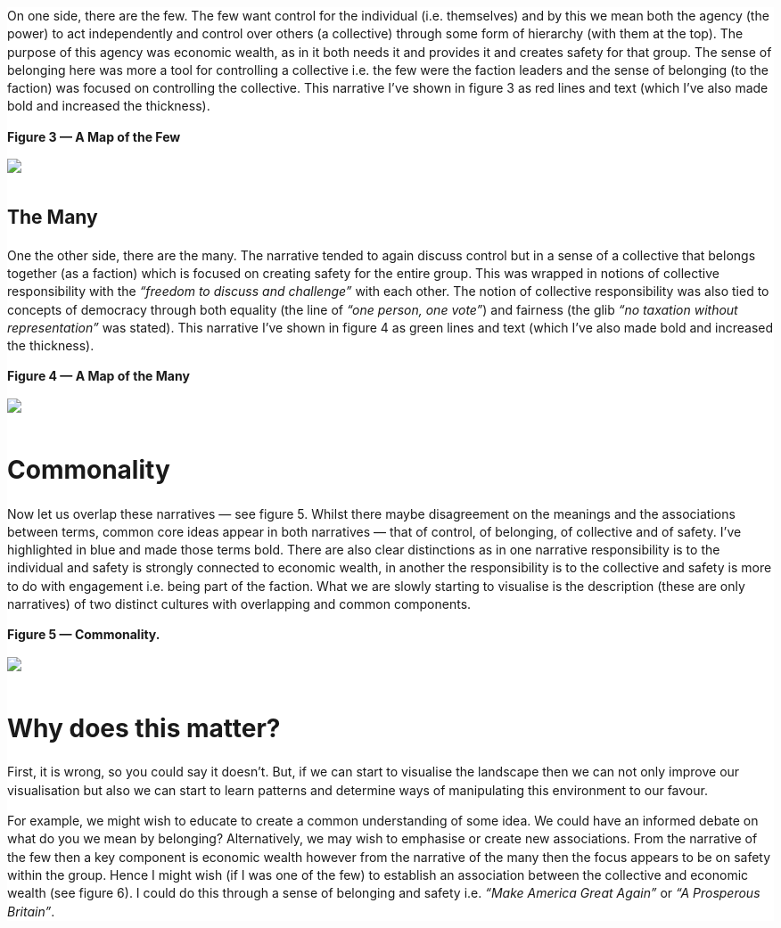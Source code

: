 On one side, there are the few. The few want control for the individual (i.e. themselves) and by this we mean both the agency (the power) to act independently and control over others (a collective) through some form of hierarchy (with them at the top). The purpose of this agency was economic wealth, as in it both needs it and provides it and creates safety for that group. The sense of belonging here was more a tool for controlling a collective i.e. the few were the faction leaders and the sense of belonging (to the faction) was focused on controlling the collective. This narrative I’ve shown in figure 3 as red lines and text (which I’ve also made bold and increased the thickness).

**Figure 3 — A Map of the Few**

![](https://miro.medium.com/max/2000/1*2mxf8upOsPwXGwYMhI11_Q.jpeg)

## The Many

One the other side, there are the many. The narrative tended to again discuss control but in a sense of a collective that belongs together (as a faction) which is focused on creating safety for the entire group. This was wrapped in notions of collective responsibility with the _“freedom to discuss and challenge”_ with each other. The notion of collective responsibility was also tied to concepts of democracy through both equality (the line of _“one person, one vote”_) and fairness (the glib _“no taxation without representation”_ was stated). This narrative I’ve shown in figure 4 as green lines and text (which I’ve also made bold and increased the thickness).

**Figure 4 — A Map of the Many**

![](https://miro.medium.com/max/2000/1*lu7zGjBu1UF40SOWqD9WEA.jpeg)

# Commonality

Now let us overlap these narratives — see figure 5. Whilst there maybe disagreement on the meanings and the associations between terms, common core ideas appear in both narratives — that of control, of belonging, of collective and of safety. I’ve highlighted in blue and made those terms bold. There are also clear distinctions as in one narrative responsibility is to the individual and safety is strongly connected to economic wealth, in another the responsibility is to the collective and safety is more to do with engagement i.e. being part of the faction. What we are slowly starting to visualise is the description (these are only narratives) of two distinct cultures with overlapping and common components.

**Figure 5 — Commonality.**

![](https://miro.medium.com/max/2000/1*FkuJ3B-9vjwJMYXXwBq_cA.jpeg)

# **Why does this matter?**

First, it is wrong, so you could say it doesn’t. But, if we can start to visualise the landscape then we can not only improve our visualisation but also we can start to learn patterns and determine ways of manipulating this environment to our favour.

For example, we might wish to educate to create a common understanding of some idea. We could have an informed debate on what do you we mean by belonging? Alternatively, we may wish to emphasise or create new associations. From the narrative of the few then a key component is economic wealth however from the narrative of the many then the focus appears to be on safety within the group. Hence I might wish (if I was one of the few) to establish an association between the collective and economic wealth (see figure 6). I could do this through a sense of belonging and safety i.e. _“Make America Great Again”_ or _“A Prosperous Britain”_.
